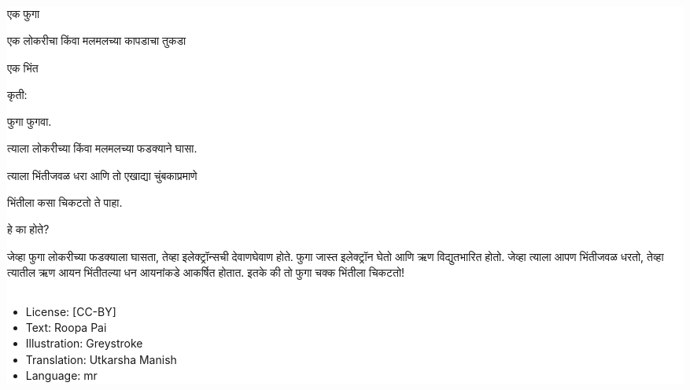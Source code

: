 एक फुगा 

एक लोकरीचा किंवा मलमलच्या कापडाचा तुकडा 

एक भिंत 

कृती:  

फुगा फुगवा. 

त्याला लोकरीच्या किंवा मलमलच्या फडक्याने घासा. 

त्याला भिंतीजवळ धरा आणि तो एखाद्या चुंबकाप्रमाणे  

भिंतीला कसा चिकटतो ते पाहा. 

हे का होते?  

जेव्हा फुगा लोकरीच्या फडक्याला घासता, तेव्हा इलेक्ट्रॉन्सची देवाणघेवाण होते. फुगा जास्त इलेक्ट्रॉन घेतो आणि ऋण विद्युतभारित होतो. जेव्हा त्याला आपण भिंतीजवळ धरतो, तेव्हा त्यातील ऋण आयन भिंतीतल्या धन आयनांकडे आकर्षित होतात. इतके की तो फुगा चक्क भिंतीला चिकटतो! 

##
* License: [CC-BY]
* Text: Roopa Pai
* Illustration: Greystroke
* Translation: Utkarsha Manish
* Language: mr
